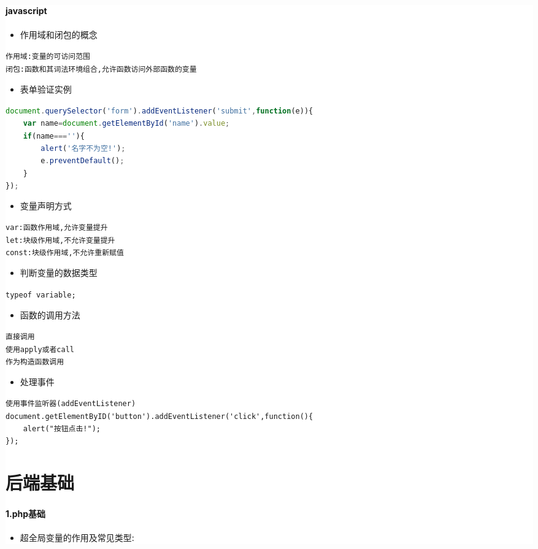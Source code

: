 #### javascript

- 作用域和闭包的概念

```
作用域:变量的可访问范围
闭包:函数和其词法环境组合,允许函数访问外部函数的变量
```

- 表单验证实例

```js
document.querySelector('form').addEventListener('submit',function(e)){
	var name=document.getElementById('name').value;
	if(name===''){
		alert('名字不为空!');
		e.preventDefault();
	}
});
```

- 变量声明方式

```
var:函数作用域,允许变量提升
let:块级作用域,不允许变量提升
const:块级作用域,不允许重新赋值
```

- 判断变量的数据类型

```
typeof variable;
```

- 函数的调用方法

```
直接调用
使用apply或者call
作为构造函数调用
```

- 处理事件

```
使用事件监听器(addEventListener)
document.getElementByID('button').addEventListener('click',function(){
	alert("按钮点击!");
});
```



# 后端基础

#### 1.php基础

- 超全局变量的作用及常见类型:
